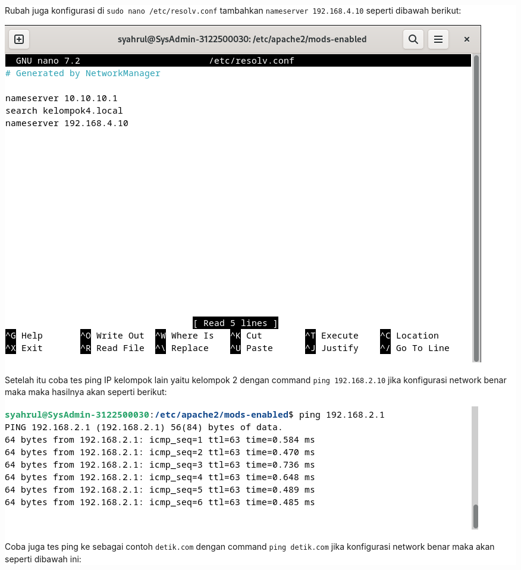 Rubah juga konfigurasi di `sudo nano /etc/resolv.conf` tambahkan `nameserver 192.168.4.10` seperti dibawah berikut:

![setup](/img/Tugas5/setup4.png)

Setelah itu coba tes ping IP kelompok lain yaitu kelompok 2 dengan command `ping 192.168.2.10` jika konfigurasi network benar maka maka hasilnya akan seperti berikut:

![tes](/img/Tugas5/test1.png)

Coba juga tes ping ke sebagai contoh `detik.com` dengan command `ping detik.com` jika konfigurasi network benar maka akan seperti dibawah ini:
